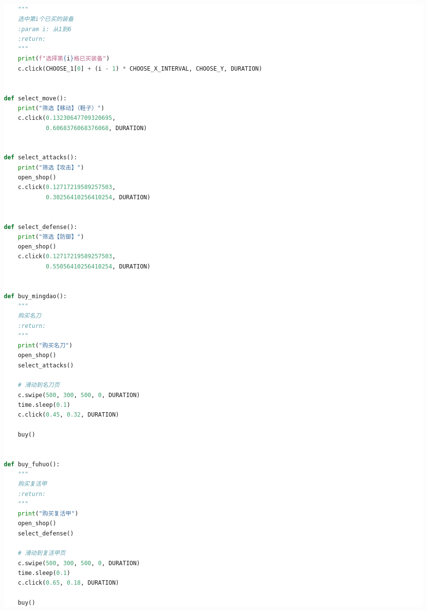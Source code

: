 ```py
    """
    选中第i个已买的装备
    :param i: 从1到6
    :return:
    """
    print(f"选择第{i}格已买装备")
    c.click(CHOOSE_1[0] + (i - 1) * CHOOSE_X_INTERVAL, CHOOSE_Y, DURATION)


def select_move():
    print("筛选【移动】（鞋子）")
    c.click(0.13230647709320695,
            0.6068376068376068, DURATION)


def select_attacks():
    print("筛选【攻击】")
    open_shop()
    c.click(0.12717219589257503,
            0.30256410256410254, DURATION)


def select_defense():
    print("筛选【防御】")
    open_shop()
    c.click(0.12717219589257503,
            0.55056410256410254, DURATION)


def buy_mingdao():
    """
    购买名刀
    :return:
    """
    print("购买名刀")
    open_shop()
    select_attacks()

    # 滑动到名刀页
    c.swipe(500, 300, 500, 0, DURATION)
    time.sleep(0.1)
    c.click(0.45, 0.32, DURATION)

    buy()


def buy_fuhuo():
    """
    购买复活甲
    :return:
    """
    print("购买复活甲")
    open_shop()
    select_defense()

    # 滑动到复活甲页
    c.swipe(500, 300, 500, 0, DURATION)
    time.sleep(0.1)
    c.click(0.65, 0.18, DURATION)

    buy()


```